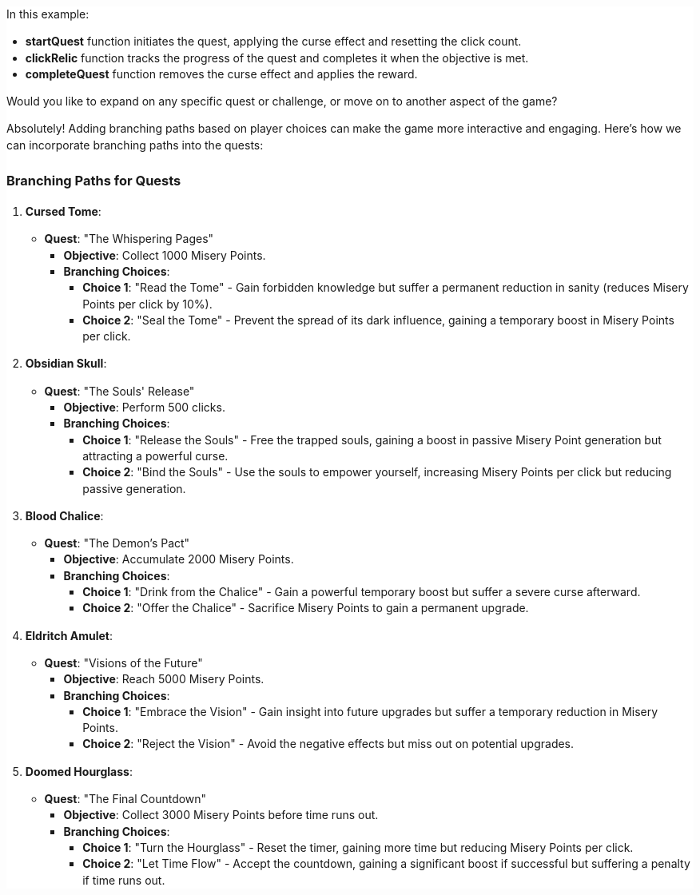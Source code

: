 In this example:
- **startQuest** function initiates the quest, applying the curse effect and resetting the click count.
- **clickRelic** function tracks the progress of the quest and completes it when the objective is met.
- **completeQuest** function removes the curse effect and applies the reward.

Would you like to expand on any specific quest or challenge, or move on to another aspect of the game?

Absolutely! Adding branching paths based on player choices can make the game more interactive and engaging. Here’s how we can incorporate branching paths into the quests:

### Branching Paths for Quests

1. **Cursed Tome**:
   - **Quest**: "The Whispering Pages"
     - **Objective**: Collect 1000 Misery Points.
     - **Branching Choices**:
       - **Choice 1**: "Read the Tome" - Gain forbidden knowledge but suffer a permanent reduction in sanity (reduces Misery Points per click by 10%).
       - **Choice 2**: "Seal the Tome" - Prevent the spread of its dark influence, gaining a temporary boost in Misery Points per click.

2. **Obsidian Skull**:
   - **Quest**: "The Souls' Release"
     - **Objective**: Perform 500 clicks.
     - **Branching Choices**:
       - **Choice 1**: "Release the Souls" - Free the trapped souls, gaining a boost in passive Misery Point generation but attracting a powerful curse.
       - **Choice 2**: "Bind the Souls" - Use the souls to empower yourself, increasing Misery Points per click but reducing passive generation.

3. **Blood Chalice**:
   - **Quest**: "The Demon’s Pact"
     - **Objective**: Accumulate 2000 Misery Points.
     - **Branching Choices**:
       - **Choice 1**: "Drink from the Chalice" - Gain a powerful temporary boost but suffer a severe curse afterward.
       - **Choice 2**: "Offer the Chalice" - Sacrifice Misery Points to gain a permanent upgrade.

4. **Eldritch Amulet**:
   - **Quest**: "Visions of the Future"
     - **Objective**: Reach 5000 Misery Points.
     - **Branching Choices**:
       - **Choice 1**: "Embrace the Vision" - Gain insight into future upgrades but suffer a temporary reduction in Misery Points.
       - **Choice 2**: "Reject the Vision" - Avoid the negative effects but miss out on potential upgrades.

5. **Doomed Hourglass**:
   - **Quest**: "The Final Countdown"
     - **Objective**: Collect 3000 Misery Points before time runs out.
     - **Branching Choices**:
       - **Choice 1**: "Turn the Hourglass" - Reset the timer, gaining more time but reducing Misery Points per click.
       - **Choice 2**: "Let Time Flow" - Accept the countdown, gaining a significant boost if successful but suffering a penalty if time runs out.
